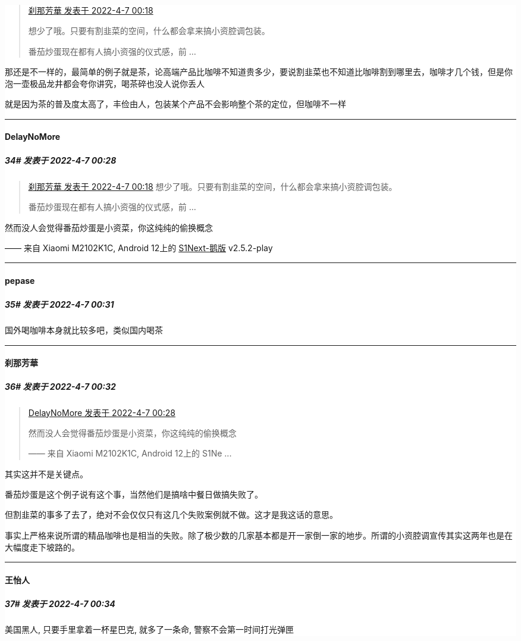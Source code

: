 <blockquote><a href="httphttps://bbs.saraba1st.com/2b/forum.php?mod=redirect&amp;goto=findpost&amp;pid=55341048&amp;ptid=2062837" target="_blank">刹那芳華 发表于 2022-4-7 00:18</a>

想少了哦。只要有割韭菜的空间，什么都会拿来搞小资腔调包装。

番茄炒蛋现在都有人搞小资强的仪式感，前 ...</blockquote>
那还是不一样的，最简单的例子就是茶，论高端产品比咖啡不知道贵多少，要说割韭菜也不知道比咖啡割到哪里去，咖啡才几个钱，但是你泡一壶极品龙井都会夸你讲究，喝茶碎也没人说你丢人

就是因为茶的普及度太高了，丰俭由人，包装某个产品不会影响整个茶的定位，但咖啡不一样

*****

####  DelayNoMore  
##### 34#       发表于 2022-4-7 00:28

<blockquote><a href="httphttps://bbs.saraba1st.com/2b/forum.php?mod=redirect&amp;goto=findpost&amp;pid=55341048&amp;ptid=2062837" target="_blank">刹那芳華 发表于 2022-4-7 00:18</a>
想少了哦。只要有割韭菜的空间，什么都会拿来搞小资腔调包装。

番茄炒蛋现在都有人搞小资强的仪式感，前 ...</blockquote>
然而没人会觉得番茄炒蛋是小资菜，你这纯纯的偷换概念

—— 来自 Xiaomi M2102K1C, Android 12上的 [S1Next-鹅版](https://github.com/ykrank/S1-Next/releases) v2.5.2-play

*****

####  pepase  
##### 35#       发表于 2022-4-7 00:31

国外喝咖啡本身就比较多吧，类似国内喝茶

*****

####  刹那芳華  
##### 36#       发表于 2022-4-7 00:32

<blockquote><a href="httphttps://bbs.saraba1st.com/2b/forum.php?mod=redirect&amp;goto=findpost&amp;pid=55341192&amp;ptid=2062837" target="_blank">DelayNoMore 发表于 2022-4-7 00:28</a>

然而没人会觉得番茄炒蛋是小资菜，你这纯纯的偷换概念

—— 来自 Xiaomi M2102K1C, Android 12上的 S1Ne ...</blockquote>
其实这并不是关键点。

番茄炒蛋是这个例子说有这个事，当然他们是搞啥中餐日做搞失败了。

但割韭菜的事多了去了，绝对不会仅仅只有这几个失败案例就不做。这才是我这话的意思。

事实上严格来说所谓的精品咖啡也是相当的失败。除了极少数的几家基本都是开一家倒一家的地步。所谓的小资腔调宣传其实这两年也是在大幅度走下坡路的。

*****

####  王怡人  
##### 37#       发表于 2022-4-7 00:34

美国黑人, 只要手里拿着一杯星巴克, 就多了一条命, 警察不会第一时间打光弹匣
